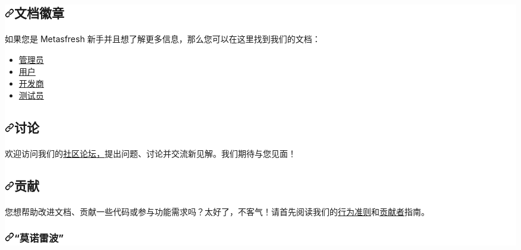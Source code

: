 <h2 tabindex="-1" dir="auto"><a id="user-content-documentationbadge" class="anchor" aria-hidden="true" tabindex="-1" href="#documentationbadge"><svg class="octicon octicon-link" viewBox="0 0 16 16" version="1.1" width="16" height="16" aria-hidden="true"><path d="m7.775 3.275 1.25-1.25a3.5 3.5 0 1 1 4.95 4.95l-2.5 2.5a3.5 3.5 0 0 1-4.95 0 .751.751 0 0 1 .018-1.042.751.751 0 0 1 1.042-.018 1.998 1.998 0 0 0 2.83 0l2.5-2.5a2.002 2.002 0 0 0-2.83-2.83l-1.25 1.25a.751.751 0 0 1-1.042-.018.751.751 0 0 1-.018-1.042Zm-4.69 9.64a1.998 1.998 0 0 0 2.83 0l1.25-1.25a.751.751 0 0 1 1.042.018.751.751 0 0 1 .018 1.042l-1.25 1.25a3.5 3.5 0 1 1-4.95-4.95l2.5-2.5a3.5 3.5 0 0 1 4.95 0 .751.751 0 0 1-.018 1.042.751.751 0 0 1-1.042.018 1.998 1.998 0 0 0-2.83 0l-2.5 2.5a1.998 1.998 0 0 0 0 2.83Z"></path></svg></a><font style="vertical-align: inherit;"><font style="vertical-align: inherit;">文档徽章</font></font></h2>
<p dir="auto"><font style="vertical-align: inherit;"><font style="vertical-align: inherit;">如果您是 Metasfresh 新手并且想了解更多信息，那么您可以在这里找到我们的文档：</font></font></p>
<ul dir="auto">
<li><a href="https://docs.metasfresh.org/pages/installation/index_en" rel="nofollow"><font style="vertical-align: inherit;"><font style="vertical-align: inherit;">管理员</font></font></a></li>
<li><a href="https://docs.metasfresh.org/pages/webui/index_en" rel="nofollow"><font style="vertical-align: inherit;"><font style="vertical-align: inherit;">用户</font></font></a></li>
<li><a href="https://docs.metasfresh.org/index.html" rel="nofollow"><font style="vertical-align: inherit;"><font style="vertical-align: inherit;">开发商</font></font></a></li>
<li><a href="https://docs.metasfresh.org/pages/tests/index_en" rel="nofollow"><font style="vertical-align: inherit;"><font style="vertical-align: inherit;">测试员</font></font></a></li>
</ul>
<h2 tabindex="-1" dir="auto"><a id="user-content-discussion" class="anchor" aria-hidden="true" tabindex="-1" href="#discussion"><svg class="octicon octicon-link" viewBox="0 0 16 16" version="1.1" width="16" height="16" aria-hidden="true"><path d="m7.775 3.275 1.25-1.25a3.5 3.5 0 1 1 4.95 4.95l-2.5 2.5a3.5 3.5 0 0 1-4.95 0 .751.751 0 0 1 .018-1.042.751.751 0 0 1 1.042-.018 1.998 1.998 0 0 0 2.83 0l2.5-2.5a2.002 2.002 0 0 0-2.83-2.83l-1.25 1.25a.751.751 0 0 1-1.042-.018.751.751 0 0 1-.018-1.042Zm-4.69 9.64a1.998 1.998 0 0 0 2.83 0l1.25-1.25a.751.751 0 0 1 1.042.018.751.751 0 0 1 .018 1.042l-1.25 1.25a3.5 3.5 0 1 1-4.95-4.95l2.5-2.5a3.5 3.5 0 0 1 4.95 0 .751.751 0 0 1-.018 1.042.751.751 0 0 1-1.042.018 1.998 1.998 0 0 0-2.83 0l-2.5 2.5a1.998 1.998 0 0 0 0 2.83Z"></path></svg></a><font style="vertical-align: inherit;"><font style="vertical-align: inherit;">讨论</font></font></h2>
<p dir="auto"><font style="vertical-align: inherit;"><font style="vertical-align: inherit;">欢迎访问我们的</font></font><a href="https://forum.metasfresh.org/" rel="nofollow"><font style="vertical-align: inherit;"><font style="vertical-align: inherit;">社区论坛，</font></font></a><font style="vertical-align: inherit;"><font style="vertical-align: inherit;">提出问题、讨论并交流新见解。</font><font style="vertical-align: inherit;">我们期待与您见面！</font></font></p>

<h2 tabindex="-1" dir="auto"><a id="user-content-contributing" class="anchor" aria-hidden="true" tabindex="-1" href="#contributing"><svg class="octicon octicon-link" viewBox="0 0 16 16" version="1.1" width="16" height="16" aria-hidden="true"><path d="m7.775 3.275 1.25-1.25a3.5 3.5 0 1 1 4.95 4.95l-2.5 2.5a3.5 3.5 0 0 1-4.95 0 .751.751 0 0 1 .018-1.042.751.751 0 0 1 1.042-.018 1.998 1.998 0 0 0 2.83 0l2.5-2.5a2.002 2.002 0 0 0-2.83-2.83l-1.25 1.25a.751.751 0 0 1-1.042-.018.751.751 0 0 1-.018-1.042Zm-4.69 9.64a1.998 1.998 0 0 0 2.83 0l1.25-1.25a.751.751 0 0 1 1.042.018.751.751 0 0 1 .018 1.042l-1.25 1.25a3.5 3.5 0 1 1-4.95-4.95l2.5-2.5a3.5 3.5 0 0 1 4.95 0 .751.751 0 0 1-.018 1.042.751.751 0 0 1-1.042.018 1.998 1.998 0 0 0-2.83 0l-2.5 2.5a1.998 1.998 0 0 0 0 2.83Z"></path></svg></a><font style="vertical-align: inherit;"><font style="vertical-align: inherit;">贡献</font></font></h2>
<p dir="auto"><font style="vertical-align: inherit;"><font style="vertical-align: inherit;">您想帮助改进文档、贡献一些代码或参与功能需求吗？</font><font style="vertical-align: inherit;">太好了，不客气！</font><font style="vertical-align: inherit;">请首先阅读我们的</font></font><a href="https://github.com/metasfresh/metasfresh/blob/master/CODE_OF_CONDUCT.md"><font style="vertical-align: inherit;"><font style="vertical-align: inherit;">行为准则</font></font></a><font style="vertical-align: inherit;"><font style="vertical-align: inherit;">和</font></font><a href="https://github.com/metasfresh/metasfresh/blob/master/CONTRIBUTING.md"><font style="vertical-align: inherit;"><font style="vertical-align: inherit;">贡献者</font></font></a><font style="vertical-align: inherit;"><font style="vertical-align: inherit;">指南。</font></font></p>
<h3 tabindex="-1" dir="auto"><a id="user-content-monorepo" class="anchor" aria-hidden="true" tabindex="-1" href="#monorepo"><svg class="octicon octicon-link" viewBox="0 0 16 16" version="1.1" width="16" height="16" aria-hidden="true"><path d="m7.775 3.275 1.25-1.25a3.5 3.5 0 1 1 4.95 4.95l-2.5 2.5a3.5 3.5 0 0 1-4.95 0 .751.751 0 0 1 .018-1.042.751.751 0 0 1 1.042-.018 1.998 1.998 0 0 0 2.83 0l2.5-2.5a2.002 2.002 0 0 0-2.83-2.83l-1.25 1.25a.751.751 0 0 1-1.042-.018.751.751 0 0 1-.018-1.042Zm-4.69 9.64a1.998 1.998 0 0 0 2.83 0l1.25-1.25a.751.751 0 0 1 1.042.018.751.751 0 0 1 .018 1.042l-1.25 1.25a3.5 3.5 0 1 1-4.95-4.95l2.5-2.5a3.5 3.5 0 0 1 4.95 0 .751.751 0 0 1-.018 1.042.751.751 0 0 1-1.042.018 1.998 1.998 0 0 0-2.83 0l-2.5 2.5a1.998 1.998 0 0 0 0 2.83Z"></path></svg></a><font style="vertical-align: inherit;"><font style="vertical-align: inherit;">“莫诺雷波”</font></font></h3>